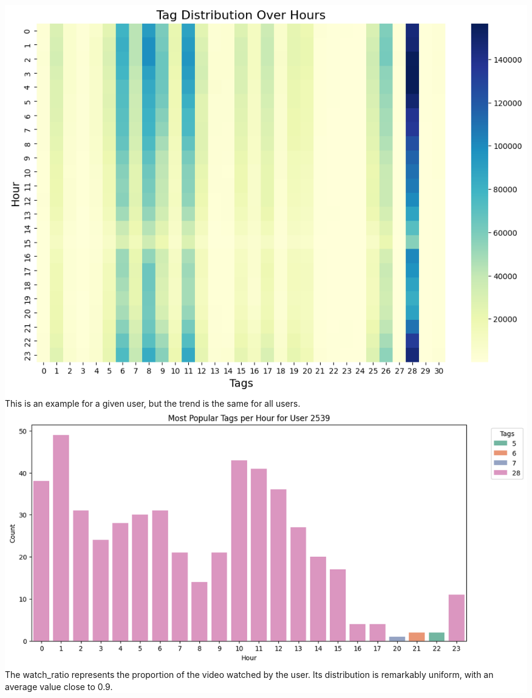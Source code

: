 ![Tag Distribution Per Hour](img/tag%20distribution%20heure.png)  
This is an example for a given user, but the trend is the same for all users.  
![Most Popular Tags Per Hour for User 2539](img/image.webp)  
The watch_ratio represents the proportion of the video watched by the user. Its distribution is remarkably uniform, with an average value close to 0.9.  